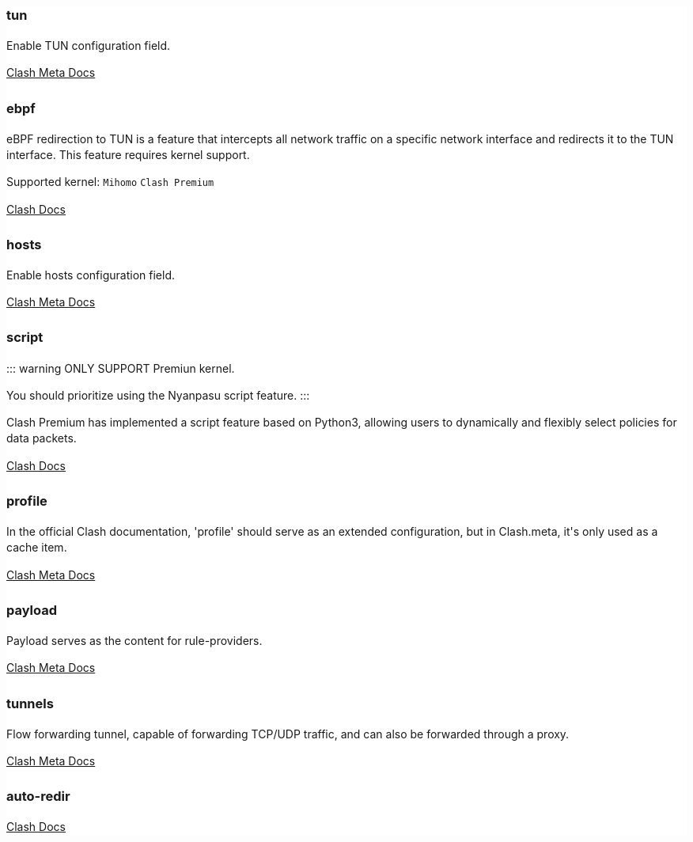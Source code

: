 ### tun

Enable TUN configuration field.

[Clash Meta Docs](https://wiki.metacubex.one/en/config/inbound/tun/)

### ebpf

eBPF redirection to TUN is a feature that intercepts all network traffic on a specific network interface and redirects it to the TUN interface. This feature requires kernel support.

Supported kernel: `Mihomo` `Clash Premium`

[Clash Docs](https://clash.wiki/premium/ebpf.html)

### hosts

Enable hosts configuration field.

[Clash Meta Docs](https://wiki.metacubex.one/config/dns/hosts/?h=hosts#hosts)

### script

::: warning
ONLY SUPPORT Premiun kernel.

You should prioritize using the Nyanpasu script feature.
:::

Clash Premium has implemented a script feature based on Python3, allowing users to dynamically and flexibly select policies for data packets.

[Clash Docs](https://clash.wiki/premium/script.html)

### profile

In the official Clash documentation, 'profile' should serve as an extended configuration, but in Clash.meta, it's only used as a cache item.

[Clash Meta Docs](https://wiki.metacubex.one/en/config/general/#cache)

### payload

Payload serves as the content for rule-providers.

[Clash Meta Docs](https://wiki.metacubex.one/en/config/rule-providers/content/)

### tunnels

Flow forwarding tunnel, capable of forwarding TCP/UDP traffic, and can also be forwarded through a proxy.

[Clash Meta Docs](https://wiki.metacubex.one/en/config/tunnels/)

### auto-redir

[Clash Docs](https://clash.wiki/premium/ebpf.html)
